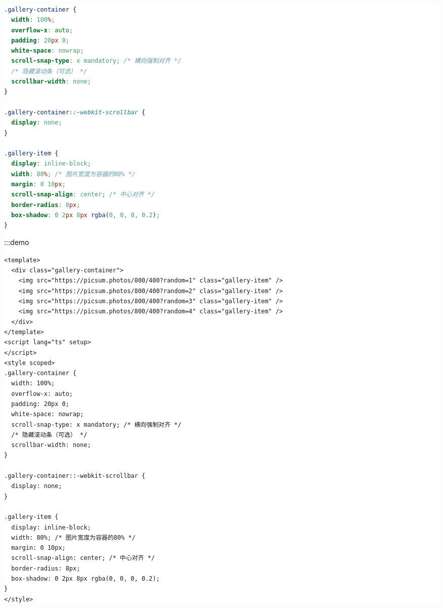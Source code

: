 ```css
.gallery-container {
  width: 100%;
  overflow-x: auto;
  padding: 20px 0;
  white-space: nowrap;
  scroll-snap-type: x mandatory; /* 横向强制对齐 */
  /* 隐藏滚动条（可选） */
  scrollbar-width: none;
}

.gallery-container::-webkit-scrollbar {
  display: none;
}

.gallery-item {
  display: inline-block;
  width: 80%; /* 图片宽度为容器的80% */
  margin: 0 10px;
  scroll-snap-align: center; /* 中心对齐 */
  border-radius: 8px;
  box-shadow: 0 2px 8px rgba(0, 0, 0, 0.2);
}
```

:::demo

```vue
<template>
  <div class="gallery-container">
    <img src="https://picsum.photos/800/400?random=1" class="gallery-item" />
    <img src="https://picsum.photos/800/400?random=2" class="gallery-item" />
    <img src="https://picsum.photos/800/400?random=3" class="gallery-item" />
    <img src="https://picsum.photos/800/400?random=4" class="gallery-item" />
  </div>
</template>
<script lang="ts" setup>
</script>
<style scoped>
.gallery-container {
  width: 100%;
  overflow-x: auto;
  padding: 20px 0;
  white-space: nowrap;
  scroll-snap-type: x mandatory; /* 横向强制对齐 */
  /* 隐藏滚动条（可选） */
  scrollbar-width: none;
}

.gallery-container::-webkit-scrollbar {
  display: none;
}

.gallery-item {
  display: inline-block;
  width: 80%; /* 图片宽度为容器的80% */
  margin: 0 10px;
  scroll-snap-align: center; /* 中心对齐 */
  border-radius: 8px;
  box-shadow: 0 2px 8px rgba(0, 0, 0, 0.2);
}
</style>
```
